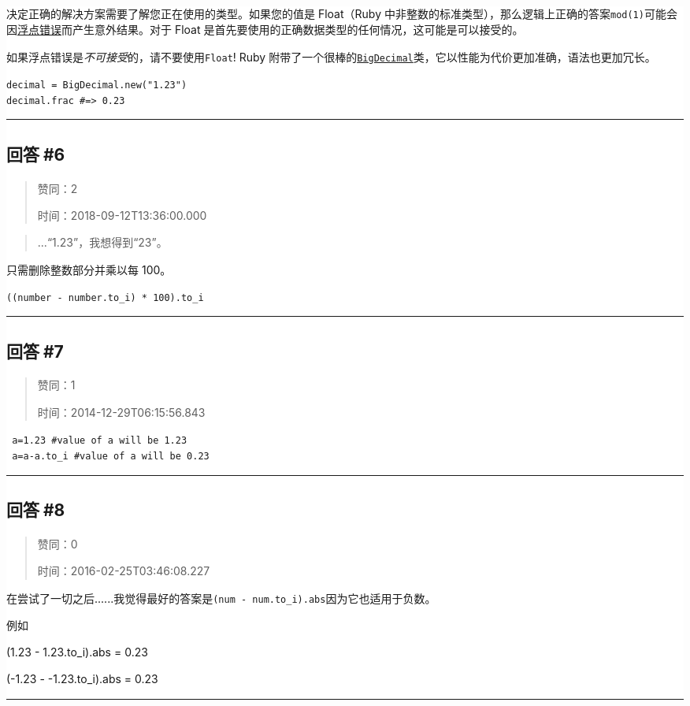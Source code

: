 决定正确的解决方案需要了解您正在使用的类型。如果您的值是 Float（Ruby 中非整数的标准类型），那么逻辑上正确的答案`mod(1)`可能会因[浮点错误](https://stackoverflow.com/questions/2100490/floating-point-inaccuracy-examples)而产生意外结果。对于 Float 是首先要使用的正确数据类型的任何情况，这可能是可以接受的。

如果浮点错误是*不可接受*的，请不要使用`Float`! Ruby 附带了一个很棒的[`BigDecimal`](http://ruby-doc.org/stdlib-1.9.3/libdoc/bigdecimal/rdoc/BigDecimal.html)类，它以性能为代价更加准确，语法也更加冗长。

```
decimal = BigDecimal.new("1.23")
decimal.frac #=> 0.23 
```

* * *

## 回答 #6

> 赞同：2
> 
> 时间：2018-09-12T13:36:00.000

> ...“1.23”，我想得到“23”。

只需删除整数部分并乘以每 100。

```
((number - number.to_i) * 100).to_i 
```

* * *

## 回答 #7

> 赞同：1
> 
> 时间：2014-12-29T06:15:56.843

```
 a=1.23 #value of a will be 1.23
 a=a-a.to_i #value of a will be 0.23 
```

* * *

## 回答 #8

> 赞同：0
> 
> 时间：2016-02-25T03:46:08.227

在尝试了一切之后......我觉得最好的答案是`(num - num.to_i).abs`因为它也适用于负数。

例如

(1.23 - 1.23.to_i).abs = 0.23

(-1.23 - -1.23.to_i).abs = 0.23

* * *
